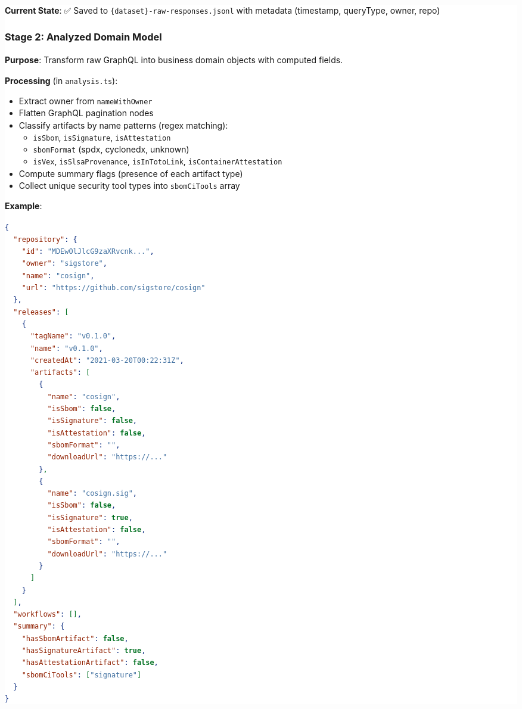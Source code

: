 **Current State**: ✅ Saved to `{dataset}-raw-responses.jsonl` with metadata (timestamp, queryType, owner, repo)

### Stage 2: Analyzed Domain Model

**Purpose**: Transform raw GraphQL into business domain objects with computed fields.

**Processing** (in `analysis.ts`):

- Extract owner from `nameWithOwner`
- Flatten GraphQL pagination nodes
- Classify artifacts by name patterns (regex matching):
  - `isSbom`, `isSignature`, `isAttestation`
  - `sbomFormat` (spdx, cyclonedx, unknown)
  - `isVex`, `isSlsaProvenance`, `isInTotoLink`, `isContainerAttestation`
- Compute summary flags (presence of each artifact type)
- Collect unique security tool types into `sbomCiTools` array

**Example**:

```json
{
  "repository": {
    "id": "MDEwOlJlcG9zaXRvcnk...",
    "owner": "sigstore",
    "name": "cosign",
    "url": "https://github.com/sigstore/cosign"
  },
  "releases": [
    {
      "tagName": "v0.1.0",
      "name": "v0.1.0",
      "createdAt": "2021-03-20T00:22:31Z",
      "artifacts": [
        {
          "name": "cosign",
          "isSbom": false,
          "isSignature": false,
          "isAttestation": false,
          "sbomFormat": "",
          "downloadUrl": "https://..."
        },
        {
          "name": "cosign.sig",
          "isSbom": false,
          "isSignature": true,
          "isAttestation": false,
          "sbomFormat": "",
          "downloadUrl": "https://..."
        }
      ]
    }
  ],
  "workflows": [],
  "summary": {
    "hasSbomArtifact": false,
    "hasSignatureArtifact": true,
    "hasAttestationArtifact": false,
    "sbomCiTools": ["signature"]
  }
}
```
